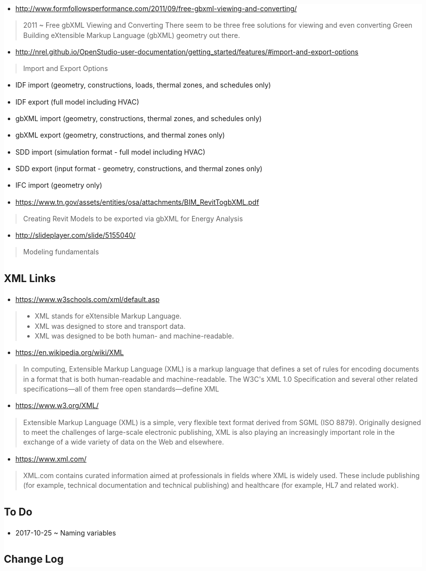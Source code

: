 * http://www.formfollowsperformance.com/2011/09/free-gbxml-viewing-and-converting/
> 2011 ~ Free gbXML Viewing and Converting
> There seem to be three free solutions for viewing and even converting Green Building eXtensible Markup Language (gbXML) geometry out there.

* <http://nrel.github.io/OpenStudio-user-documentation/getting_started/features/#import-and-export-options>

> Import and Export Options
* IDF import (geometry, constructions, loads, thermal zones, and schedules only)
* IDF export (full model including HVAC)
* gbXML import (geometry, constructions, thermal zones, and schedules only)
* gbXML export (geometry, constructions, and thermal zones only)
* SDD import (simulation format - full model including HVAC)
* SDD export (input format - geometry, constructions, and thermal zones only)
* IFC import (geometry only)

* <https://www.tn.gov/assets/entities/osa/attachments/BIM_RevitTogbXML.pdf>

> Creating Revit Models to be exported via gbXML for Energy Analysis


* <http://slideplayer.com/slide/5155040/>
> Modeling fundamentals

## XML Links

* <https://www.w3schools.com/xml/default.asp>
> * XML stands for eXtensible Markup Language.
> * XML was designed to store and transport data.
> * XML was designed to be both human- and machine-readable.

* <https://en.wikipedia.org/wiki/XML>
> In computing, Extensible Markup Language (XML) is a markup language that defines a set of rules for encoding documents in a format that is both human-readable and machine-readable. The W3C's XML 1.0 Specification and several other related specifications—all of them free open standards—define XML

* <https://www.w3.org/XML/>
> Extensible Markup Language (XML) is a simple, very flexible text format derived from SGML (ISO 8879). Originally designed to meet the challenges of large-scale electronic publishing, XML is also playing an increasingly important role in the exchange of a wide variety of data on the Web and elsewhere.

* <https://www.xml.com/>
> XML.com contains curated information aimed at professionals in fields where XML is widely used.  These include publishing (for example, technical documentation and technical publishing) and healthcare (for example, HL7 and related work).


## To Do

* 2017-10-25 ~ Naming variables


## Change Log
